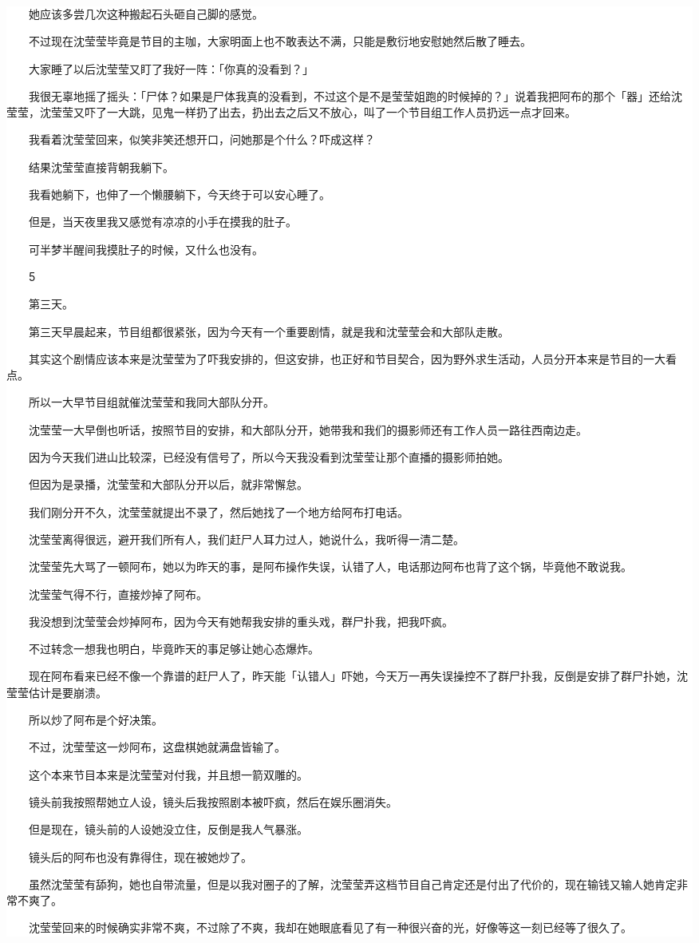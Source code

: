 &emsp;&emsp;她应该多尝几次这种搬起石头砸自己脚的感觉。  
  
&emsp;&emsp;不过现在沈莹莹毕竟是节目的主咖，大家明面上也不敢表达不满，只能是敷衍地安慰她然后散了睡去。  
  
&emsp;&emsp;大家睡了以后沈莹莹又盯了我好一阵：「你真的没看到？」  
  
&emsp;&emsp;我很无辜地摇了摇头：「尸体？如果是尸体我真的没看到，不过这个是不是莹莹姐跑的时候掉的？」说着我把阿布的那个「器」还给沈莹莹，沈莹莹又吓了一大跳，见鬼一样扔了出去，扔出去之后又不放心，叫了一个节目组工作人员扔远一点才回来。  
  
&emsp;&emsp;我看着沈莹莹回来，似笑非笑还想开口，问她那是个什么？吓成这样？  
  
&emsp;&emsp;结果沈莹莹直接背朝我躺下。  
  
&emsp;&emsp;我看她躺下，也伸了一个懒腰躺下，今天终于可以安心睡了。  
  
&emsp;&emsp;但是，当天夜里我又感觉有凉凉的小手在摸我的肚子。  
  
&emsp;&emsp;可半梦半醒间我摸肚子的时候，又什么也没有。  
  
&emsp;&emsp;5  
  
&emsp;&emsp;第三天。  
  
&emsp;&emsp;第三天早晨起来，节目组都很紧张，因为今天有一个重要剧情，就是我和沈莹莹会和大部队走散。  
  
&emsp;&emsp;其实这个剧情应该本来是沈莹莹为了吓我安排的，但这安排，也正好和节目契合，因为野外求生活动，人员分开本来是节目的一大看点。  
  
&emsp;&emsp;所以一大早节目组就催沈莹莹和我同大部队分开。  
  
&emsp;&emsp;沈莹莹一大早倒也听话，按照节目的安排，和大部队分开，她带我和我们的摄影师还有工作人员一路往西南边走。  
  
&emsp;&emsp;因为今天我们进山比较深，已经没有信号了，所以今天我没看到沈莹莹让那个直播的摄影师拍她。  
  
&emsp;&emsp;但因为是录播，沈莹莹和大部队分开以后，就非常懈怠。  
  
&emsp;&emsp;我们刚分开不久，沈莹莹就提出不录了，然后她找了一个地方给阿布打电话。  
  
&emsp;&emsp;沈莹莹离得很远，避开我们所有人，我们赶尸人耳力过人，她说什么，我听得一清二楚。  
  
&emsp;&emsp;沈莹莹先大骂了一顿阿布，她以为昨天的事，是阿布操作失误，认错了人，电话那边阿布也背了这个锅，毕竟他不敢说我。  
  
&emsp;&emsp;沈莹莹气得不行，直接炒掉了阿布。  
  
&emsp;&emsp;我没想到沈莹莹会炒掉阿布，因为今天有她帮我安排的重头戏，群尸扑我，把我吓疯。  
  
&emsp;&emsp;不过转念一想我也明白，毕竟昨天的事足够让她心态爆炸。  
  
&emsp;&emsp;现在阿布看来已经不像一个靠谱的赶尸人了，昨天能「认错人」吓她，今天万一再失误操控不了群尸扑我，反倒是安排了群尸扑她，沈莹莹估计是要崩溃。  
  
&emsp;&emsp;所以炒了阿布是个好决策。  
  
&emsp;&emsp;不过，沈莹莹这一炒阿布，这盘棋她就满盘皆输了。  
  
&emsp;&emsp;这个本来节目本来是沈莹莹对付我，并且想一箭双雕的。  
  
&emsp;&emsp;镜头前我按照帮她立人设，镜头后我按照剧本被吓疯，然后在娱乐圈消失。  
  
&emsp;&emsp;但是现在，镜头前的人设她没立住，反倒是我人气暴涨。  
  
&emsp;&emsp;镜头后的阿布也没有靠得住，现在被她炒了。  
  
&emsp;&emsp;虽然沈莹莹有舔狗，她也自带流量，但是以我对圈子的了解，沈莹莹弄这档节目自己肯定还是付出了代价的，现在输钱又输人她肯定非常不爽了。  
  
&emsp;&emsp;沈莹莹回来的时候确实非常不爽，不过除了不爽，我却在她眼底看见了有一种很兴奋的光，好像等这一刻已经等了很久了。  
  